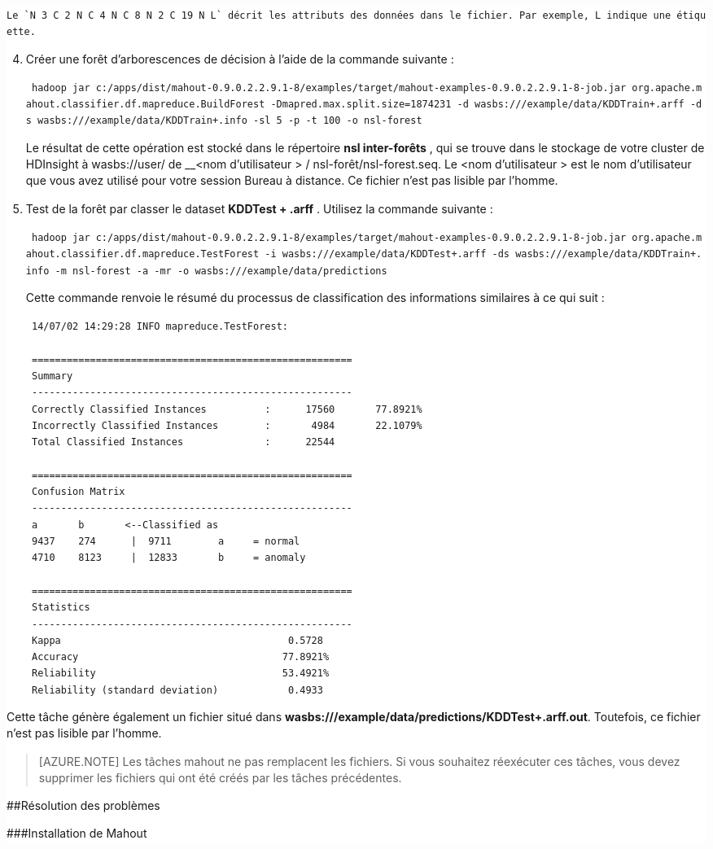     Le `N 3 C 2 N C 4 N C 8 N 2 C 19 N L` décrit les attributs des données dans le fichier. Par exemple, L indique une étiquette.

4. Créer une forêt d’arborescences de décision à l’aide de la commande suivante :

        hadoop jar c:/apps/dist/mahout-0.9.0.2.2.9.1-8/examples/target/mahout-examples-0.9.0.2.2.9.1-8-job.jar org.apache.mahout.classifier.df.mapreduce.BuildForest -Dmapred.max.split.size=1874231 -d wasbs:///example/data/KDDTrain+.arff -ds wasbs:///example/data/KDDTrain+.info -sl 5 -p -t 100 -o nsl-forest

    Le résultat de cette opération est stocké dans le répertoire __nsl inter-forêts__ , qui se trouve dans le stockage de votre cluster de HDInsight à wasbs://user/ de __&lt;nom d’utilisateur > / nsl-forêt/nsl-forest.seq. Le &lt;nom d’utilisateur > est le nom d’utilisateur que vous avez utilisé pour votre session Bureau à distance. Ce fichier n’est pas lisible par l’homme.

5. Test de la forêt par classer le dataset __KDDTest + .arff__ . Utilisez la commande suivante :

        hadoop jar c:/apps/dist/mahout-0.9.0.2.2.9.1-8/examples/target/mahout-examples-0.9.0.2.2.9.1-8-job.jar org.apache.mahout.classifier.df.mapreduce.TestForest -i wasbs:///example/data/KDDTest+.arff -ds wasbs:///example/data/KDDTrain+.info -m nsl-forest -a -mr -o wasbs:///example/data/predictions

    Cette commande renvoie le résumé du processus de classification des informations similaires à ce qui suit :

        14/07/02 14:29:28 INFO mapreduce.TestForest:

        =======================================================
        Summary
        -------------------------------------------------------
        Correctly Classified Instances          :      17560       77.8921%
        Incorrectly Classified Instances        :       4984       22.1079%
        Total Classified Instances              :      22544

        =======================================================
        Confusion Matrix
        -------------------------------------------------------
        a       b       <--Classified as
        9437    274      |  9711        a     = normal
        4710    8123     |  12833       b     = anomaly

        =======================================================
        Statistics
        -------------------------------------------------------
        Kappa                                       0.5728
        Accuracy                                   77.8921%
        Reliability                                53.4921%
        Reliability (standard deviation)            0.4933

  Cette tâche génère également un fichier situé dans __wasbs:///example/data/predictions/KDDTest+.arff.out__. Toutefois, ce fichier n’est pas lisible par l’homme.

> [AZURE.NOTE] Les tâches mahout ne pas remplacent les fichiers. Si vous souhaitez réexécuter ces tâches, vous devez supprimer les fichiers qui ont été créés par les tâches précédentes.

##<a name="troubleshooting"></a>Résolution des problèmes

###<a name="install"></a>Installation de Mahout


[build]: http://mahout.apache.org/developers/buildingmahout.html
[aps]: ../powershell-install-configure.md
[movielens]: http://grouplens.org/datasets/movielens/
[100k]: http://files.grouplens.org/datasets/movielens/ml-100k.zip
[getstarted]: hdinsight-hadoop-linux-tutorial-get-started.md
[upload]: hdinsight-upload-data.md
[ml]: http://en.wikipedia.org/wiki/Machine_learning
[forest]: http://en.wikipedia.org/wiki/Random_forest
[management]: https://manage.windowsazure.com/
[enableremote]: ./media/hdinsight-mahout/enableremote.png
[connect]: ./media/hdinsight-mahout/connect.png
[hadoopcli]: ./media/hdinsight-mahout/hadoopcli.png
[tools]: https://github.com/Blackmist/hdinsight-tools